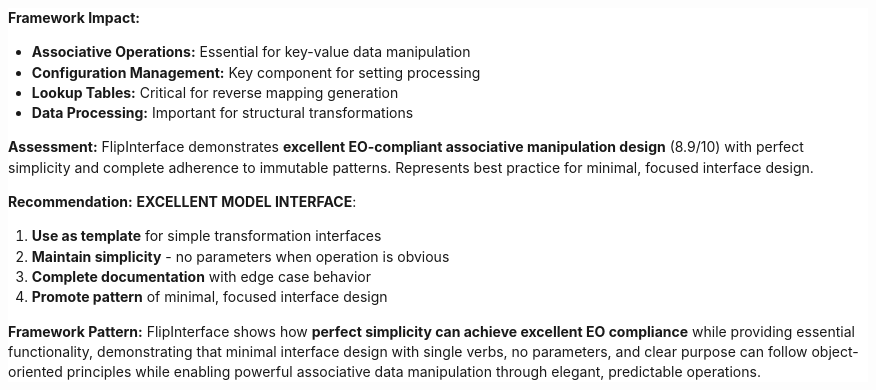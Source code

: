 **Framework Impact:**
- **Associative Operations:** Essential for key-value data manipulation
- **Configuration Management:** Key component for setting processing
- **Lookup Tables:** Critical for reverse mapping generation
- **Data Processing:** Important for structural transformations

**Assessment:** FlipInterface demonstrates **excellent EO-compliant associative manipulation design** (8.9/10) with perfect simplicity and complete adherence to immutable patterns. Represents best practice for minimal, focused interface design.

**Recommendation:** **EXCELLENT MODEL INTERFACE**:
1. **Use as template** for simple transformation interfaces
2. **Maintain simplicity** - no parameters when operation is obvious
3. **Complete documentation** with edge case behavior
4. **Promote pattern** of minimal, focused interface design

**Framework Pattern:** FlipInterface shows how **perfect simplicity can achieve excellent EO compliance** while providing essential functionality, demonstrating that minimal interface design with single verbs, no parameters, and clear purpose can follow object-oriented principles while enabling powerful associative data manipulation through elegant, predictable operations.